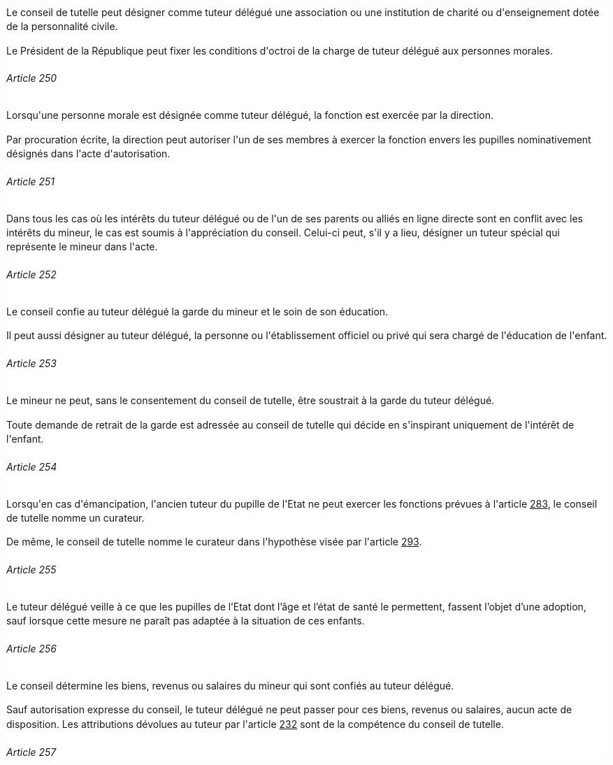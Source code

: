 Le conseil de tutelle peut désigner comme tuteur délégué une association ou une institution de charité ou d'enseignement dotée de la personnalité civile.

Le Président de la République peut fixer les conditions d'octroi de la charge de tuteur délégué aux personnes morales.

###### Article 250

Lorsqu'une personne morale est désignée comme tuteur délégué, la fonction est exercée par la direction.

Par procuration écrite, la direction peut autoriser l'un de ses membres à exercer la fonction envers les pupilles nominativement désignés dans l'acte d'autorisation.

###### Article 251

Dans tous les cas où les intérêts du tuteur délégué ou de l'un de ses parents ou alliés en ligne directe sont en conflit avec les intérêts du mineur, le cas est soumis à l'appréciation du conseil. Celui-ci peut, s'il y a lieu, désigner un tuteur spécial qui représente le mineur dans l'acte.

###### Article 252

Le conseil confie au tuteur délégué la garde du mineur et le soin de son éducation.

Il peut aussi désigner au tuteur délégué, la personne ou l'établissement officiel ou privé qui sera chargé de l'éducation de l'enfant.

###### Article 253

Le mineur ne peut, sans le consentement du conseil de tutelle, être soustrait à la garde du tuteur délégué.

Toute demande de retrait de la garde est adressée au conseil de tutelle qui décide en s'inspirant uniquement de l'intérêt de l'enfant.

###### Article 254

Lorsqu'en cas d'émancipation, l'ancien tuteur du pupille de l'Etat ne peut exercer les fonctions prévues à l'article [283](#article-283), le conseil de tutelle nomme un curateur.

De même, le conseil de tutelle nomme le curateur dans l'hypothèse visée par l'article [293](#article-293).

###### Article 255

Le tuteur délégué veille à ce que les pupilles de l’Etat dont l’âge et l’état de santé le permettent, fassent l’objet d’une adoption, sauf lorsque cette mesure ne paraît pas adaptée à la situation de ces enfants.

###### Article 256

Le conseil détermine les biens, revenus ou salaires du mineur qui sont confiés au tuteur délégué.

Sauf autorisation expresse du conseil, le tuteur délégué ne peut passer pour ces biens, revenus ou salaires, aucun acte de disposition. Les attributions dévolues au tuteur par l'article [232](#article-232) sont de la compétence du conseil de tutelle.

###### Article 257
